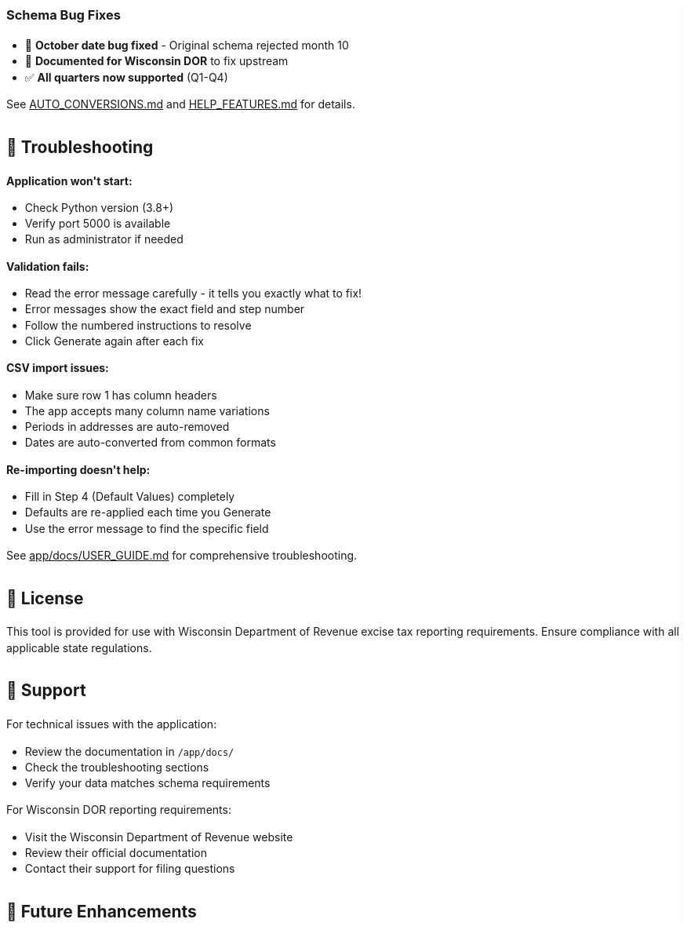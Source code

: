 ### Schema Bug Fixes
- 🐛 **October date bug fixed** - Original schema rejected month 10
- 📝 **Documented for Wisconsin DOR** to fix upstream
- ✅ **All quarters now supported** (Q1-Q4)

See [AUTO_CONVERSIONS.md](AUTO_CONVERSIONS.md) and [HELP_FEATURES.md](HELP_FEATURES.md) for details.

## 🐛 Troubleshooting

**Application won't start:**
- Check Python version (3.8+)
- Verify port 5000 is available
- Run as administrator if needed

**Validation fails:**
- Read the error message carefully - it tells you exactly what to fix!
- Error messages show the exact field and step number
- Follow the numbered instructions to resolve
- Click Generate again after each fix

**CSV import issues:**
- Make sure row 1 has column headers
- The app accepts many column name variations
- Periods in addresses are auto-removed
- Dates are auto-converted from common formats

**Re-importing doesn't help:**
- Fill in Step 4 (Default Values) completely
- Defaults are re-applied each time you Generate
- Use the error message to find the specific field

See [app/docs/USER_GUIDE.md](app/docs/USER_GUIDE.md) for comprehensive troubleshooting.

## 📄 License

This tool is provided for use with Wisconsin Department of Revenue excise tax reporting requirements. Ensure compliance with all applicable state regulations.

## 🤝 Support

For technical issues with the application:
- Review the documentation in `/app/docs/`
- Check the troubleshooting sections
- Verify your data matches schema requirements

For Wisconsin DOR reporting requirements:
- Visit the Wisconsin Department of Revenue website
- Review their official documentation
- Contact their support for filing questions

## 🔮 Future Enhancements
